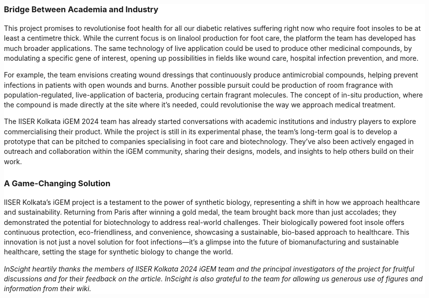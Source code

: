 ### Bridge Between Academia and Industry

This project promises to revolutionise foot health for all our diabetic relatives suffering right now who require foot insoles to be at least a centimetre thick. While the current focus is on linalool production for foot care, the platform the team has developed has much broader applications. The same technology of live application could be used to produce other medicinal compounds, by modulating a specific gene of interest, opening up possibilities in fields like wound care, hospital infection prevention, and more.

For example, the team envisions creating wound dressings that continuously produce antimicrobial compounds, helping prevent infections in patients with open wounds and burns. Another possible pursuit could be production of room fragrance with population-regulated, live-application of bacteria, producing certain fragrant molecules. The concept of in-situ production, where the compound is made directly at the site where it’s needed, could revolutionise the way we approach medical treatment.

The IISER Kolkata iGEM 2024 team has already started conversations with academic institutions and industry players to explore commercialising their product. While the project is still in its experimental phase, the team’s long-term goal is to develop a prototype that can be pitched to companies specialising in foot care and biotechnology. They’ve also been actively engaged in outreach and collaboration within the iGEM community, sharing their designs, models, and insights to help others build on their work.

### A Game-Changing Solution

IISER Kolkata’s iGEM project is a testament to the power of synthetic biology, representing a shift in how we approach healthcare and sustainability. Returning from Paris after winning a gold medal, the team brought back more than just accolades; they demonstrated the potential for biotechnology to address real-world challenges. Their biologically powered foot insole offers continuous protection, eco-friendliness, and convenience, showcasing a sustainable, bio-based approach to healthcare. This innovation is not just a novel solution for foot infections—it’s a glimpse into the future of biomanufacturing and sustainable healthcare, setting the stage for synthetic biology to change the world.

_InScight heartily thanks the members of IISER Kolkata 2024 iGEM team and the principal investigators of the project for fruitful discussions and for their feedback on the article. InScight is also grateful to the team for allowing us generous use of figures and information from their wiki._
